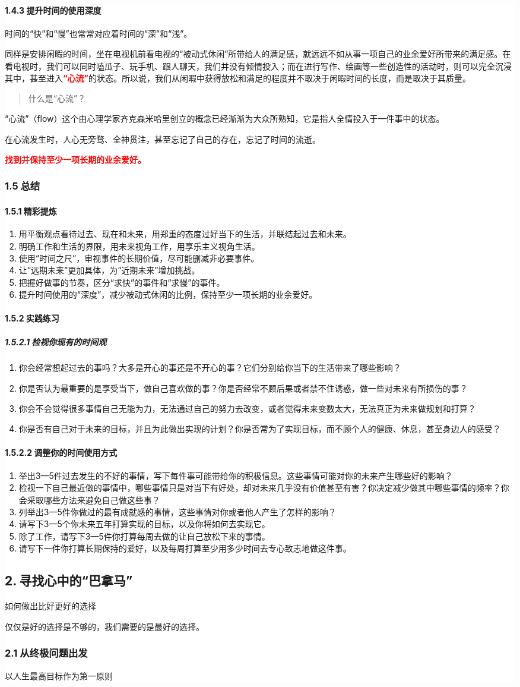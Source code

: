 #### 1.4.3 提升时间的使用深度

时间的“快”和“慢”也常常对应着时间的“深”和“浅”。

同样是安排闲暇的时间，坐在电视机前看电视的“被动式休闲”所带给人的满足感，就远远不如从事一项自己的业余爱好所带来的满足感。在看电视时，我们可以同时嗑瓜子、玩手机、跟人聊天，我们并没有倾情投入；而在进行写作、绘画等一些创造性的活动时，则可以完全沉浸其中，甚至进入<span style="color: red;">**“心流”**</span>的状态。所以说，我们从闲暇中获得放松和满足的程度并不取决于闲暇时间的长度，而是取决于其质量。

> 什么是“心流”？

“心流”（flow）这个由心理学家齐克森米哈里创立的概念已经渐渐为大众所熟知，它是指人全情投入于一件事中的状态。

在心流发生时，人心无旁骛、全神贯注，甚至忘记了自己的存在，忘记了时间的流逝。

<span style="color: red;">**找到并保持至少一项长期的业余爱好。**</span>

### 1.5 总结

#### 1.5.1 精彩提炼

1. 用平衡观点看待过去、现在和未来，用郑重的态度过好当下的生活，并联结起过去和未来。
2. 明确工作和生活的界限，用未来视角工作，用享乐主义视角生活。
3. 使用“时间之尺”，审视事件的长期价值，尽可能删减非必要事件。
4. 让“远期未来”更加具体，为“近期未来”增加挑战。
5. 把握好做事的节奏，区分“求快”的事件和“求慢”的事件。
6. 提升时间使用的“深度”，减少被动式休闲的比例，保持至少一项长期的业余爱好。

#### 1.5.2 实践练习

##### 1.5.2.1 检视你现有的时间观

1. 你会经常想起过去的事吗？大多是开心的事还是不开心的事？它们分别给你当下的生活带来了哪些影响？

2. 你是否认为最重要的是享受当下，做自己喜欢做的事？你是否经常不顾后果或者禁不住诱惑，做一些对未来有所损伤的事？

3. 你会不会觉得很多事情自己无能为力，无法通过自己的努力去改变，或者觉得未来变数太大，无法真正为未来做规划和打算？

4. 你是否有自己对于未来的目标，并且为此做出实现的计划？你是否常为了实现目标，而不顾个人的健康、休息，甚至身边人的感受？

#### 1.5.2.2 调整你的时间使用方式

1. 举出3—5件过去发生的不好的事情，写下每件事可能带给你的积极信息。这些事情可能对你的未来产生哪些好的影响？
2. 检视一下自己最近做的事情中，哪些事情只是对当下有好处，却对未来几乎没有价值甚至有害？你决定减少做其中哪些事情的频率？你会采取哪些方法来避免自己做这些事？
3. 列举出3—5件你做过的最有成就感的事情，这些事情对你或者他人产生了怎样的影响？
4. 请写下3—5个你未来五年打算实现的目标，以及你将如何去实现它。
5. 除了工作，请写下3—5件你打算每周去做的让自己放松下来的事情。
6. 请写下一件你打算长期保持的爱好，以及每周打算至少用多少时间去专心致志地做这件事。

## 2. 寻找心中的“巴拿马”

如何做出比好更好的选择

仅仅是好的选择是不够的，我们需要的是最好的选择。

### 2.1 从终极问题出发

以人生最高目标作为第一原则
